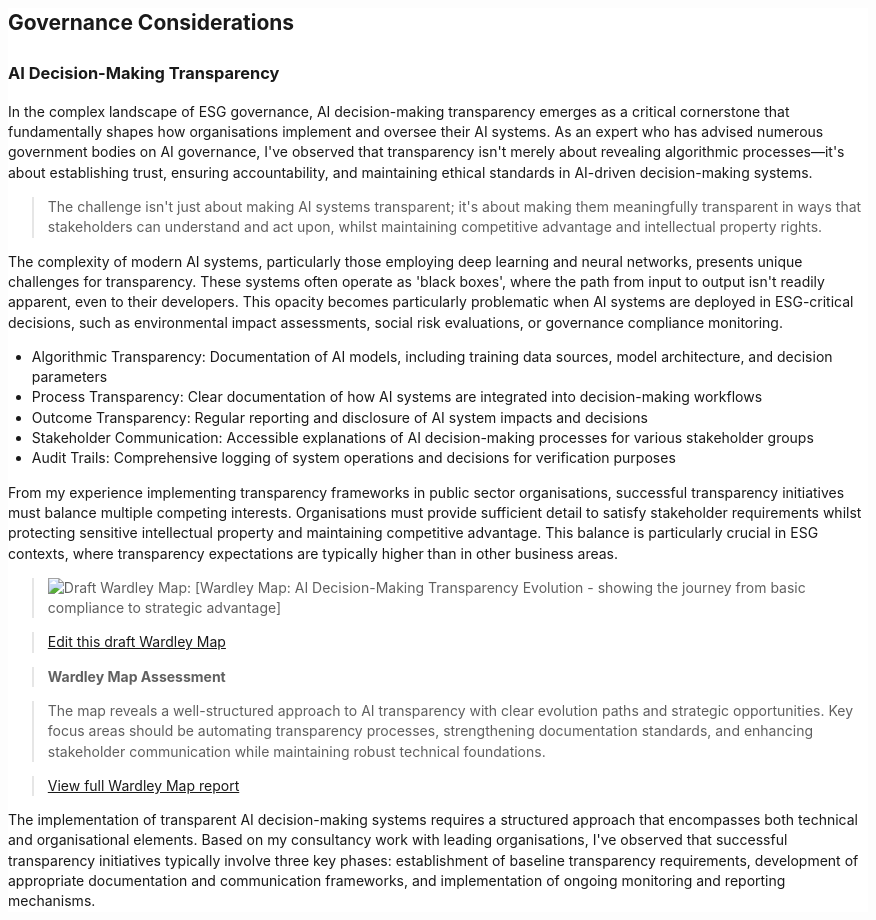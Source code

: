 ## <a name="governance-considerations"></a>Governance Considerations

### <a name="ai-decision-making-transparency"></a>AI Decision-Making Transparency

In the complex landscape of ESG governance, AI decision-making transparency emerges as a critical cornerstone that fundamentally shapes how organisations implement and oversee their AI systems. As an expert who has advised numerous government bodies on AI governance, I've observed that transparency isn't merely about revealing algorithmic processes—it's about establishing trust, ensuring accountability, and maintaining ethical standards in AI-driven decision-making systems.

> The challenge isn't just about making AI systems transparent; it's about making them meaningfully transparent in ways that stakeholders can understand and act upon, whilst maintaining competitive advantage and intellectual property rights.

The complexity of modern AI systems, particularly those employing deep learning and neural networks, presents unique challenges for transparency. These systems often operate as 'black boxes', where the path from input to output isn't readily apparent, even to their developers. This opacity becomes particularly problematic when AI systems are deployed in ESG-critical decisions, such as environmental impact assessments, social risk evaluations, or governance compliance monitoring.

- Algorithmic Transparency: Documentation of AI models, including training data sources, model architecture, and decision parameters
- Process Transparency: Clear documentation of how AI systems are integrated into decision-making workflows
- Outcome Transparency: Regular reporting and disclosure of AI system impacts and decisions
- Stakeholder Communication: Accessible explanations of AI decision-making processes for various stakeholder groups
- Audit Trails: Comprehensive logging of system operations and decisions for verification purposes

From my experience implementing transparency frameworks in public sector organisations, successful transparency initiatives must balance multiple competing interests. Organisations must provide sufficient detail to satisfy stakeholder requirements whilst protecting sensitive intellectual property and maintaining competitive advantage. This balance is particularly crucial in ESG contexts, where transparency expectations are typically higher than in other business areas.

>![Draft Wardley Map: [Wardley Map: AI Decision-Making Transparency Evolution - showing the journey from basic compliance to strategic advantage]](https://images.wardleymaps.ai/map_5ed4c260-f489-4f8f-8ea2-753a4eb19be0.png)

>[Edit this draft Wardley Map](https://create.wardleymaps.ai/#clone:5c348a2776955a0506)

> **Wardley Map Assessment**

> The map reveals a well-structured approach to AI transparency with clear evolution paths and strategic opportunities. Key focus areas should be automating transparency processes, strengthening documentation standards, and enhancing stakeholder communication while maintaining robust technical foundations.

> [View full Wardley Map report](markdown/wardley_map_reports/wardley_map_report_13_english_AI_Decision-Making_Transparency.md)

The implementation of transparent AI decision-making systems requires a structured approach that encompasses both technical and organisational elements. Based on my consultancy work with leading organisations, I've observed that successful transparency initiatives typically involve three key phases: establishment of baseline transparency requirements, development of appropriate documentation and communication frameworks, and implementation of ongoing monitoring and reporting mechanisms.
